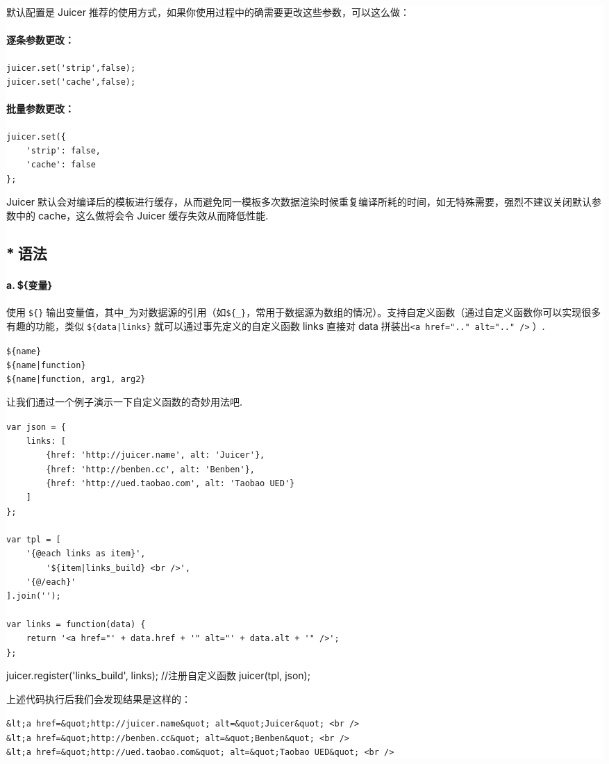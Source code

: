 默认配置是 Juicer 推荐的使用方式，如果你使用过程中的确需要更改这些参数，可以这么做：

#### 逐条参数更改：

	juicer.set('strip',false);
	juicer.set('cache',false);

#### 批量参数更改：

	juicer.set({
    	'strip': false,
    	'cache': false
	};

Juicer 默认会对编译后的模板进行缓存，从而避免同一模板多次数据渲染时候重复编译所耗的时间，如无特殊需要，强烈不建议关闭默认参数中的 cache，这么做将会令 Juicer 缓存失效从而降低性能.

[](!syntax)
## * 语法

#### a. ${变量}

使用 `${}` 输出变量值，其中`_`为对数据源的引用（如`${_}`，常用于数据源为数组的情况）。支持自定义函数（通过自定义函数你可以实现很多有趣的功能，类似 `${data|links}` 就可以通过事先定义的自定义函数 links 直接对 data 拼装出`<a href=".." alt=".." />` ）.

	${name}
	${name|function}
	${name|function, arg1, arg2}

让我们通过一个例子演示一下自定义函数的奇妙用法吧.

	var json = {
		links: [
    		{href: 'http://juicer.name', alt: 'Juicer'},
    		{href: 'http://benben.cc', alt: 'Benben'},
    		{href: 'http://ued.taobao.com', alt: 'Taobao UED'}
		]
	};

	var tpl = [
		'{@each links as item}',
			'${item|links_build} <br />',
		'{@/each}'
	].join('');

	var links = function(data) {
		return '<a href="' + data.href + '" alt="' + data.alt + '" />';
	};

juicer.register('links_build', links); //注册自定义函数
juicer(tpl, json);
</code></pre>

上述代码执行后我们会发现结果是这样的：

	&lt;a href=&quot;http://juicer.name&quot; alt=&quot;Juicer&quot; <br />
	&lt;a href=&quot;http://benben.cc&quot; alt=&quot;Benben&quot; <br />
	&lt;a href=&quot;http://ued.taobao.com&quot; alt=&quot;Taobao UED&quot; <br />
